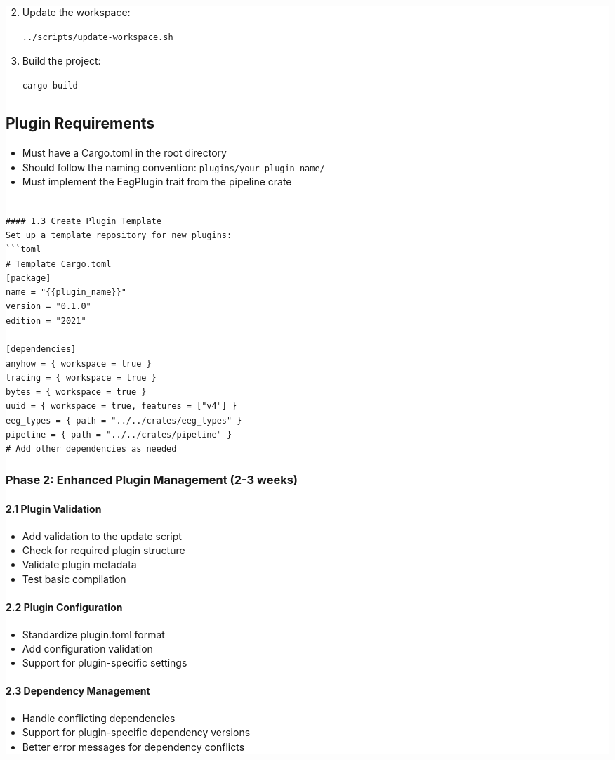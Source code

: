 2. Update the workspace:
   ```bash
   ../scripts/update-workspace.sh
   ```

3. Build the project:
   ```bash
   cargo build
   ```

## Plugin Requirements
- Must have a Cargo.toml in the root directory
- Should follow the naming convention: `plugins/your-plugin-name/`
- Must implement the EegPlugin trait from the pipeline crate
```

#### 1.3 Create Plugin Template
Set up a template repository for new plugins:
```toml
# Template Cargo.toml
[package]
name = "{{plugin_name}}"
version = "0.1.0"
edition = "2021"

[dependencies]
anyhow = { workspace = true }
tracing = { workspace = true }
bytes = { workspace = true }
uuid = { workspace = true, features = ["v4"] }
eeg_types = { path = "../../crates/eeg_types" }
pipeline = { path = "../../crates/pipeline" }
# Add other dependencies as needed
```

### Phase 2: Enhanced Plugin Management (2-3 weeks)

#### 2.1 Plugin Validation
- Add validation to the update script
- Check for required plugin structure
- Validate plugin metadata
- Test basic compilation

#### 2.2 Plugin Configuration
- Standardize plugin.toml format
- Add configuration validation
- Support for plugin-specific settings

#### 2.3 Dependency Management
- Handle conflicting dependencies
- Support for plugin-specific dependency versions
- Better error messages for dependency conflicts
